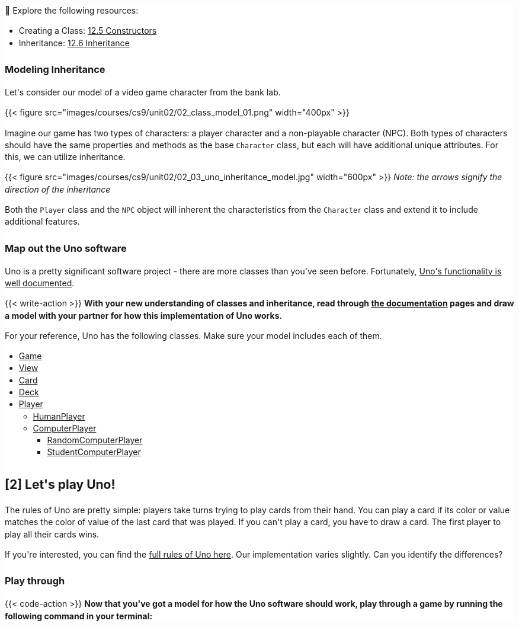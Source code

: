 👀 Explore the following resources: 
- Creating a Class: [12.5 Constructors](http://programarcadegames.com/index.php?chapter=introduction_to_classes&lang=en#section_12_5)
- Inheritance: [12.6 Inheritance](http://programarcadegames.com/index.php?chapter=introduction_to_classes&lang=en#section_12_6)

### Modeling Inheritance 

Let's consider our model of a video game character from the bank lab. 

{{< figure src="images/courses/cs9/unit02/02_class_model_01.png" width="400px" >}}

Imagine our game has two types of characters: a player character and a non-playable character (NPC). Both types of characters should have the same properties and methods as the base `Character` class, but each will have additional unique attributes. For this, we can utilize inheritance.  


{{< figure src="images/courses/cs9/unit02/02_03_uno_inheritance_model.jpg" width="600px" >}}
*Note: the arrows signify the direction of the inheritance* 

Both the `Player` class and the `NPC` object will inherent the characteristics from the `Character` class and extend it to include additional features. 


### Map out the Uno software
Uno is a pretty significant software project - there are more classes than you've seen before. Fortunately, [Uno's functionality is well documented](https://cs.fablearn.org/docs/uno/index.html).

{{< write-action >}} **With your new understanding of classes and inheritance, read through [the documentation](https://cs.fablearn.org/docs/uno/index.html) pages and draw a model with your partner for how this implementation of Uno works.**

For your reference, Uno has the following classes. Make sure your model includes each of them.

- [Game](https://cs.fablearn.org/docs/uno/game.html#game.UnoGame)
- [View](https://cs.fablearn.org/docs/uno/view.html#view.TerminalView)
- [Card](https://cs.fablearn.org/docs/uno/card.html#card.Card)
- [Deck](https://cs.fablearn.org/docs/uno/deck.html#deck.Deck)
- [Player](https://cs.fablearn.org/docs/uno/player.html#player.Player)
    - [HumanPlayer](https://cs.fablearn.org/docs/uno/player.html#player.HumanPlayer)
    - [ComputerPlayer](https://cs.fablearn.org/docs/uno/player.html#player.ComputerPlayer)
        - [RandomComputerPlayer](https://cs.fablearn.org/docs/uno/player.html#player.RandomComputerPlayer)
        - [StudentComputerPlayer](https://cs.fablearn.org/docs/uno/player.html#player.StudentComputerPlayer)


## [2] Let's play Uno!
The rules of Uno are pretty simple: players take turns trying to play cards from their hand. You can play a card if its color or value matches the color of value of the last card that was played. If you can't play a card, you have to draw a card. The first player to play all their cards wins.

If you're interested, you can find the [full rules of Uno here](http://play-k.kaserver5.org/Uno.html). Our implementation varies slightly. Can you identify the differences?

### Play through
{{< code-action >}} **Now that you've got a model for how the Uno software should work, play through a game by running the following command in your terminal:**
